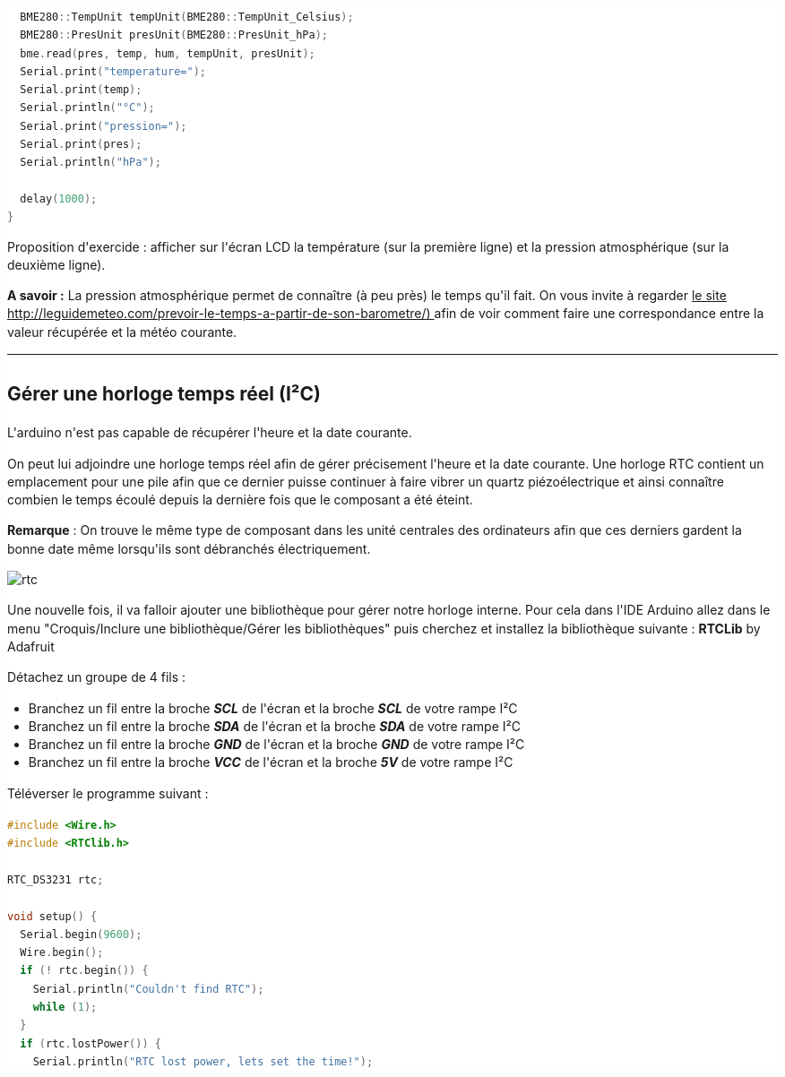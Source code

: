 ```C
  BME280::TempUnit tempUnit(BME280::TempUnit_Celsius);
  BME280::PresUnit presUnit(BME280::PresUnit_hPa);
  bme.read(pres, temp, hum, tempUnit, presUnit);
  Serial.print("temperature=");
  Serial.print(temp);
  Serial.println("°C");
  Serial.print("pression=");
  Serial.print(pres);
  Serial.println("hPa");

  delay(1000);
}
```

Proposition d'exercide : afficher sur l'écran LCD la température (sur la première ligne) et la pression atmosphérique (sur la deuxième ligne).

**A savoir :** La pression atmosphérique permet de connaître (à peu près) le temps qu'il fait. On vous invite à regarder [le site http://leguidemeteo.com/prevoir-le-temps-a-partir-de-son-barometre/) ](http://leguidemeteo.com/prevoir-le-temps-a-partir-de-son-barometre/) afin de voir comment faire une correspondance entre la valeur récupérée et la météo courante.

---

## Gérer une horloge temps réel (I²C)

L'arduino n'est pas capable de récupérer l'heure et la date courante. 

On peut lui adjoindre une horloge temps réel afin de gérer précisement l'heure et la date courante. Une horloge RTC contient un emplacement pour une pile afin que ce dernier puisse continuer à faire vibrer un quartz piézoélectrique et ainsi connaître combien le temps écoulé depuis la dernière fois que le composant a été éteint. 

**Remarque** : On trouve le même type de composant dans les unité centrales des ordinateurs afin que ces derniers gardent la bonne date même lorsqu'ils sont débranchés électriquement.


![rtc](https://ae01.alicdn.com/kf/HTB1hJgePNTpK1RjSZR0q6zEwXXaG/DS3231-AT24C32-IIC-pr-cision-RTC-Module-de-m-moire-d-horloge-en-temps-r-el.jpg)

Une nouvelle fois, il va falloir ajouter une bibliothèque pour gérer notre horloge interne. Pour cela dans l'IDE Arduino allez dans le menu "Croquis/Inclure une bibliothèque/Gérer les bibliothèques" puis cherchez et installez la bibliothèque suivante : **RTCLib** by Adafruit


Détachez un groupe de 4 fils :
* Branchez un fil entre la broche ***SCL*** de l'écran et la broche ***SCL*** de votre rampe I²C
* Branchez un fil entre la broche ***SDA*** de l'écran et la broche ***SDA*** de votre rampe I²C
* Branchez un fil entre la broche ***GND*** de l'écran et la broche ***GND*** de votre rampe I²C
* Branchez un fil entre la broche ***VCC*** de l'écran et la broche ***5V*** de votre rampe I²C

Téléverser le programme suivant :
```C
#include <Wire.h>
#include <RTClib.h>

RTC_DS3231 rtc;

void setup() {
  Serial.begin(9600);
  Wire.begin();
  if (! rtc.begin()) {
    Serial.println("Couldn't find RTC");
    while (1);
  }
  if (rtc.lostPower()) {
    Serial.println("RTC lost power, lets set the time!");
```